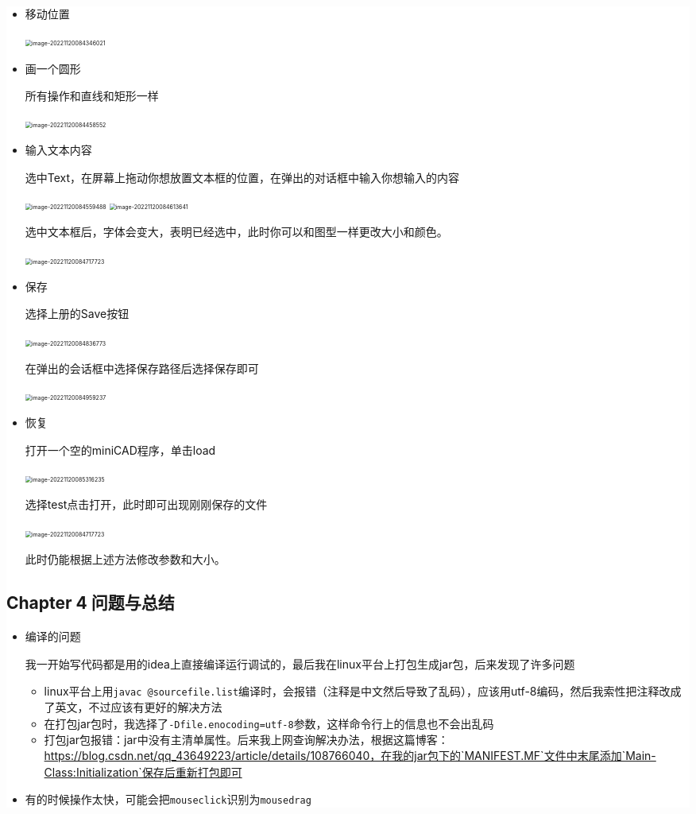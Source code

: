   - 移动位置

    <img src="C:\Users\17260\AppData\Roaming\Typora\typora-user-images\image-20221120084346021.png" alt="image-20221120084346021" style="zoom:50%;" />

- 画一个圆形

  所有操作和直线和矩形一样

  <img src="C:\Users\17260\AppData\Roaming\Typora\typora-user-images\image-20221120084458552.png" alt="image-20221120084458552" style="zoom:50%;" />

- 输入文本内容

  选中Text，在屏幕上拖动你想放置文本框的位置，在弹出的对话框中输入你想输入的内容

  <img src="C:\Users\17260\AppData\Roaming\Typora\typora-user-images\image-20221120084559488.png" alt="image-20221120084559488" style="zoom:50%;" /> 

  <img src="C:\Users\17260\AppData\Roaming\Typora\typora-user-images\image-20221120084613641.png" alt="image-20221120084613641" style="zoom:50%;" />

  选中文本框后，字体会变大，表明已经选中，此时你可以和图型一样更改大小和颜色。

  <img src="C:\Users\17260\AppData\Roaming\Typora\typora-user-images\image-20221120084717723.png" alt="image-20221120084717723" style="zoom:50%;" />

- 保存

  选择上册的Save按钮

  <img src="C:\Users\17260\AppData\Roaming\Typora\typora-user-images\image-20221120084836773.png" alt="image-20221120084836773" style="zoom:50%;" />

  在弹出的会话框中选择保存路径后选择保存即可

  <img src="C:\Users\17260\AppData\Roaming\Typora\typora-user-images\image-20221120084959237.png" alt="image-20221120084959237" style="zoom:50%;" /> 

- 恢复

  打开一个空的miniCAD程序，单击load

  <img src="C:\Users\17260\AppData\Roaming\Typora\typora-user-images\image-20221120085316235.png" alt="image-20221120085316235" style="zoom:50%;" /> 

  选择test点击打开，此时即可出现刚刚保存的文件

  <img src="C:\Users\17260\AppData\Roaming\Typora\typora-user-images\image-20221120084717723.png" alt="image-20221120084717723" style="zoom:50%;" />

  此时仍能根据上述方法修改参数和大小。

## Chapter 4 问题与总结

- 编译的问题

  我一开始写代码都是用的idea上直接编译运行调试的，最后我在linux平台上打包生成jar包，后来发现了许多问题

  - linux平台上用`javac @sourcefile.list`编译时，会报错（注释是中文然后导致了乱码），应该用utf-8编码，然后我索性把注释改成了英文，不过应该有更好的解决方法
  - 在打包jar包时，我选择了`-Dfile.enocoding=utf-8`参数，这样命令行上的信息也不会出乱码
  - 打包jar包报错：jar中没有主清单属性。后来我上网查询解决办法，根据这篇博客：https://blog.csdn.net/qq_43649223/article/details/108766040，在我的jar包下的`MANIFEST.MF`文件中末尾添加`Main-Class:Initialization`保存后重新打包即可

- 有的时候操作太快，可能会把`mouseclick`识别为`mousedrag`
